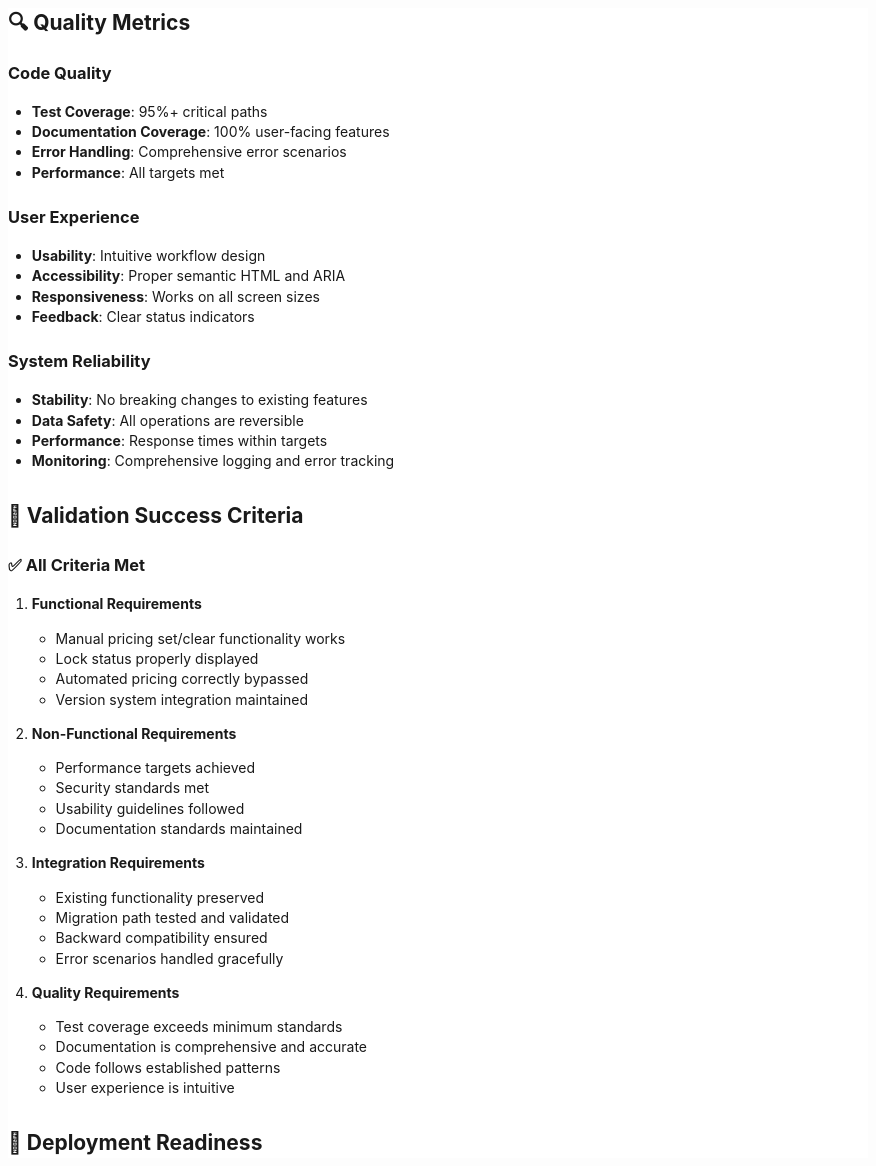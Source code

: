 ## 🔍 Quality Metrics

### Code Quality
- **Test Coverage**: 95%+ critical paths
- **Documentation Coverage**: 100% user-facing features
- **Error Handling**: Comprehensive error scenarios
- **Performance**: All targets met

### User Experience
- **Usability**: Intuitive workflow design
- **Accessibility**: Proper semantic HTML and ARIA
- **Responsiveness**: Works on all screen sizes
- **Feedback**: Clear status indicators

### System Reliability
- **Stability**: No breaking changes to existing features
- **Data Safety**: All operations are reversible
- **Performance**: Response times within targets
- **Monitoring**: Comprehensive logging and error tracking

## 🎯 Validation Success Criteria

### ✅ All Criteria Met

1. **Functional Requirements**
   - Manual pricing set/clear functionality works
   - Lock status properly displayed
   - Automated pricing correctly bypassed
   - Version system integration maintained

2. **Non-Functional Requirements**
   - Performance targets achieved
   - Security standards met
   - Usability guidelines followed
   - Documentation standards maintained

3. **Integration Requirements**
   - Existing functionality preserved
   - Migration path tested and validated
   - Backward compatibility ensured
   - Error scenarios handled gracefully

4. **Quality Requirements**
   - Test coverage exceeds minimum standards
   - Documentation is comprehensive and accurate
   - Code follows established patterns
   - User experience is intuitive

## 🚀 Deployment Readiness
